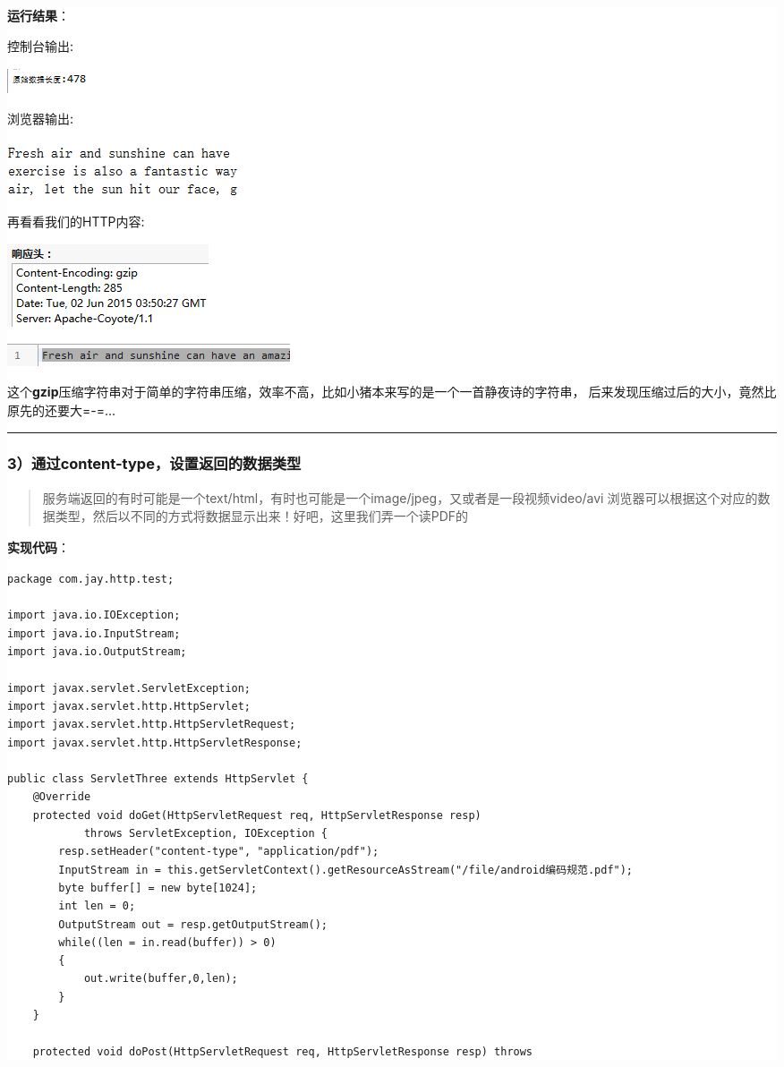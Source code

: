 
**运行结果**：

控制台输出:

![img](./66762031.png)

浏览器输出:

![img](./40406534.png)

再看看我们的HTTP内容:

![img](./2759200.png)

![img](./61401927.png)

这个**gzip**压缩字符串对于简单的字符串压缩，效率不高，比如小猪本来写的是一个一首静夜诗的字符串， 后来发现压缩过后的大小，竟然比原先的还要大=-=...

------

### 3）通过content-type，设置返回的数据类型

> 服务端返回的有时可能是一个text/html，有时也可能是一个image/jpeg，又或者是一段视频video/avi 浏览器可以根据这个对应的数据类型，然后以不同的方式将数据显示出来！好吧，这里我们弄一个读PDF的

**实现代码**：

```
package com.jay.http.test;

import java.io.IOException;
import java.io.InputStream;
import java.io.OutputStream;

import javax.servlet.ServletException;
import javax.servlet.http.HttpServlet;
import javax.servlet.http.HttpServletRequest;
import javax.servlet.http.HttpServletResponse;

public class ServletThree extends HttpServlet {
    @Override
    protected void doGet(HttpServletRequest req, HttpServletResponse resp)
            throws ServletException, IOException {
        resp.setHeader("content-type", "application/pdf");
        InputStream in = this.getServletContext().getResourceAsStream("/file/android编码规范.pdf");
        byte buffer[] = new byte[1024];
        int len = 0;
        OutputStream out = resp.getOutputStream();
        while((len = in.read(buffer)) > 0)
        {
            out.write(buffer,0,len);
        }
    }
    
    protected void doPost(HttpServletRequest req, HttpServletResponse resp) throws
```
